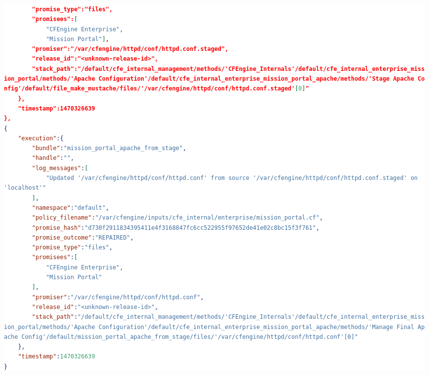 ```json
        "promise_type":"files",
        "promisees":[
            "CFEngine Enterprise",
            "Mission Portal"],
        "promiser":"/var/cfengine/httpd/conf/httpd.conf.staged",
        "release_id":"<unknown-release-id>",
        "stack_path":"/default/cfe_internal_management/methods/'CFEngine_Internals'/default/cfe_internal_enterprise_mission_portal/methods/'Apache Configuration'/default/cfe_internal_enterprise_mission_portal_apache/methods/'Stage Apache Config'/default/file_make_mustache/files/'/var/cfengine/httpd/conf/httpd.conf.staged'[0]"
    },
    "timestamp":1470326639
},
{
    "execution":{
        "bundle":"mission_portal_apache_from_stage",
        "handle":"",
        "log_messages":[
            "Updated '/var/cfengine/httpd/conf/httpd.conf' from source '/var/cfengine/httpd/conf/httpd.conf.staged' on 'localhost'"
        ],
        "namespace":"default",
        "policy_filename":"/var/cfengine/inputs/cfe_internal/enterprise/mission_portal.cf",
        "promise_hash":"d730f2911834395411e4f3168847fc6cc522955f97652de41e02c8bc15f3f761",
        "promise_outcome":"REPAIRED",
        "promise_type":"files",
        "promisees":[
            "CFEngine Enterprise",
            "Mission Portal"
        ],
        "promiser":"/var/cfengine/httpd/conf/httpd.conf",
        "release_id":"<unknown-release-id>",
        "stack_path":"/default/cfe_internal_management/methods/'CFEngine_Internals'/default/cfe_internal_enterprise_mission_portal/methods/'Apache Configuration'/default/cfe_internal_enterprise_mission_portal_apache/methods/'Manage Final Apache Config'/default/mission_portal_apache_from_stage/files/'/var/cfengine/httpd/conf/httpd.conf'[0]"
    },
    "timestamp":1470326639
}
```

